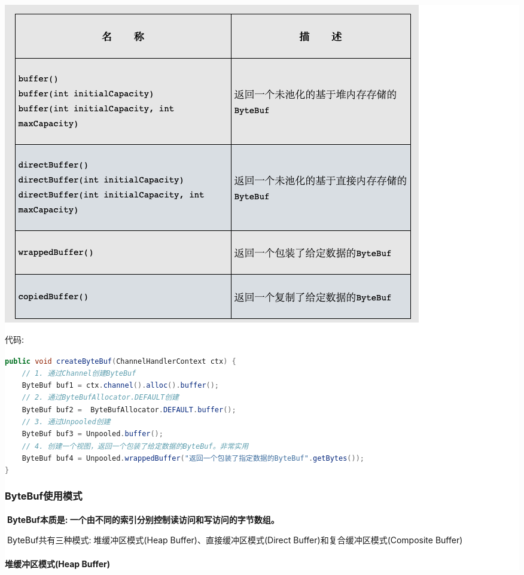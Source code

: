 ![image-20190704103631833](assets/image-20190704103631833.png)

代码:

```java
public void createByteBuf(ChannelHandlerContext ctx) {
    // 1. 通过Channel创建ByteBuf
    ByteBuf buf1 = ctx.channel().alloc().buffer();
    // 2. 通过ByteBufAllocator.DEFAULT创建
    ByteBuf buf2 =  ByteBufAllocator.DEFAULT.buffer();
    // 3. 通过Unpooled创建
    ByteBuf buf3 = Unpooled.buffer();
    // 4. 创建一个视图，返回一个包装了给定数据的ByteBuf。非常实用
    ByteBuf buf4 = Unpooled.wrappedBuffer("返回一个包装了指定数据的ByteBuf".getBytes());
}
```



### ByteBuf使用模式

​		**ByteBuf本质是: 一个由不同的索引分别控制读访问和写访问的字节数组。**

​		ByteBuf共有三种模式: 堆缓冲区模式(Heap Buffer)、直接缓冲区模式(Direct Buffer)和复合缓冲区模式(Composite Buffer)

#### 堆缓冲区模式(Heap Buffer)
